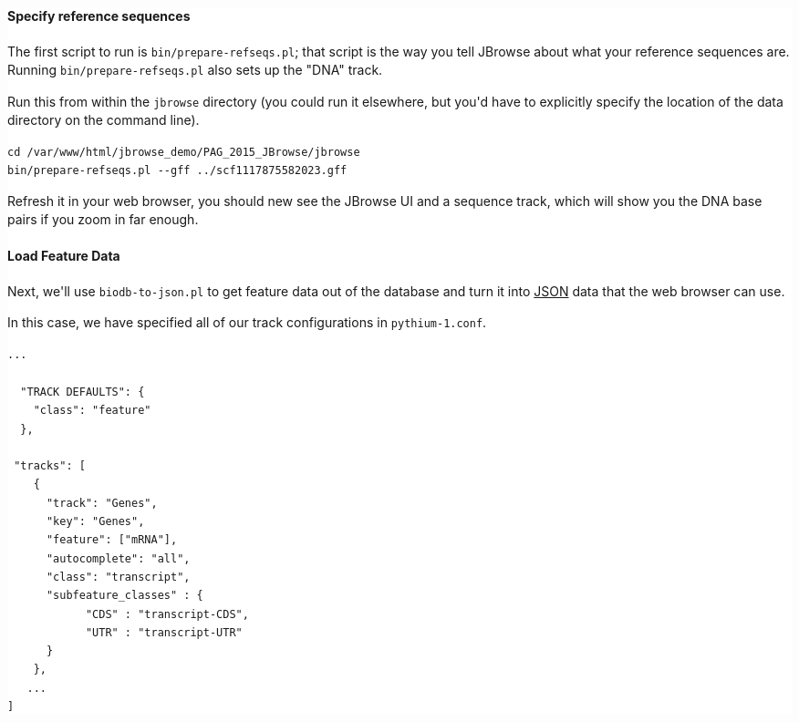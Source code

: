 #### <span id="Specify_reference_sequences" class="mw-headline">Specify reference sequences</span>

The first script to run is `bin/prepare-refseqs.pl`; that script is the
way you tell JBrowse about what your reference sequences are. Running
`bin/prepare-refseqs.pl` also sets up the "DNA" track.

Run this from within the `jbrowse` directory (you could run it
elsewhere, but you'd have to explicitly specify the location of the data
directory on the command line).

    cd /var/www/html/jbrowse_demo/PAG_2015_JBrowse/jbrowse
    bin/prepare-refseqs.pl --gff ../scf1117875582023.gff

Refresh it in your web browser, you should new see the JBrowse UI and a
sequence track, which will show you the DNA base pairs if you zoom in
far enough.

#### <span id="Load_Feature_Data" class="mw-headline">Load Feature Data</span>

Next, we'll use `biodb-to-json.pl` to get feature data out of the
database and turn it into [JSON](Glossary#JSON "Glossary") data that the
web browser can use.

In this case, we have specified all of our track configurations in
`pythium-1.conf`.

<div class="mw-geshi mw-code mw-content-ltr" dir="ltr">

<div class="javascript source-javascript">

``` de1
...
 
  "TRACK DEFAULTS": {
    "class": "feature"
  },
 
 "tracks": [
    {
      "track": "Genes",
      "key": "Genes",
      "feature": ["mRNA"],
      "autocomplete": "all",
      "class": "transcript",
      "subfeature_classes" : {
            "CDS" : "transcript-CDS",
            "UTR" : "transcript-UTR"
      }
    },
   ...
]
```

</div>
